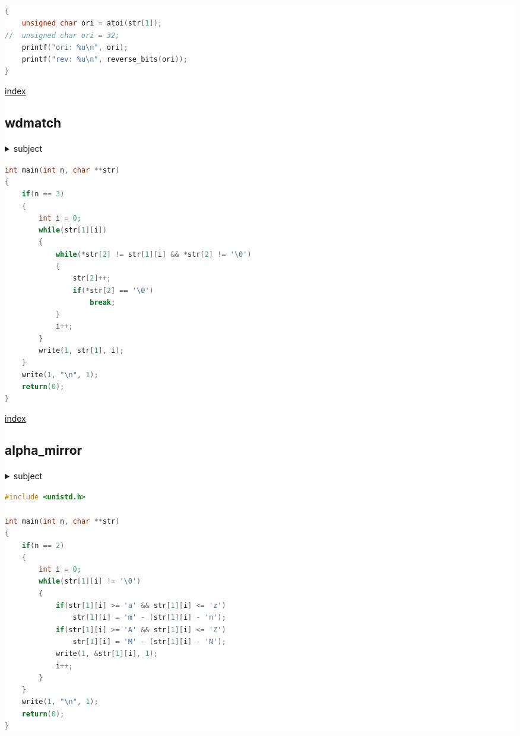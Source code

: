 ```c
{
	unsigned char ori = atoi(str[1]);
//	unsigned char ori = 32;
	printf("ori: %u\n", ori);
	printf("rev: %u\n", reverse_bits(ori));
}
```

[index](#index)

## wdmatch
<details><summary>subject</summary></details>

```c
int	main(int n, char **str)
{
	if(n == 3)
	{
		int i = 0;
		while(str[1][i])
		{
			while(*str[2] != str[1][i] && *str[2] != '\0')
			{
				str[2]++;
				if(*str[2] == '\0')
					break;
			}
			i++;
		}
		write(1, str[1], i);
	}
	write(1, "\n", 1);
	return(0);
}
```

[index](#index)

## alpha_mirror

<details><summary>subject</summary></details>

```c
#include <unistd.h>

int	main(int n, char **str)
{
	if(n == 2)
	{
		int i = 0;
		while(str[1][i] != '\0')
		{
			if(str[1][i] >= 'a' && str[1][i] <= 'z')
				str[1][i] = 'm' - (str[1][i] - 'n');
			if(str[1][i] >= 'A' && str[1][i] <= 'Z')
				str[1][i] = 'M' - (str[1][i] - 'N');
			write(1, &str[1][i], 1);
			i++;
		}
	}
	write(1, "\n", 1);
	return(0);
}
```
